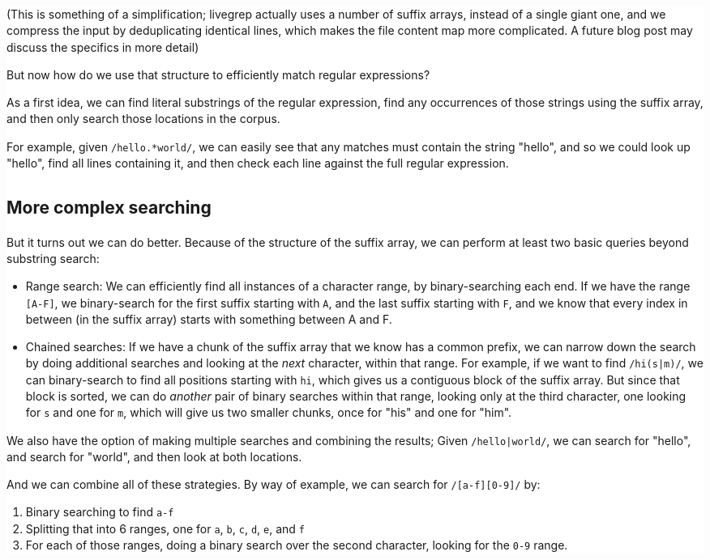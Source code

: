 [divsufsort]: https://code.google.com/p/libdivsufsort/

(This is something of a simplification; livegrep actually uses a
number of suffix arrays, instead of a single giant one, and we
compress the input by deduplicating identical lines, which makes the
file content map more complicated. A future blog post may discuss the
specifics in more detail)

But now how do we use that structure to efficiently match regular
expressions?

As a first idea, we can find literal substrings of the regular
expression, find any occurrences of those strings using the suffix
array, and then only search those locations in the corpus.

For example, given `/hello.*world/`, we can easily see that any
matches must contain the string "hello", and so we could look up
"hello", find all lines containing it, and then check each line
against the full regular expression.

## More complex searching

But it turns out we can do better. Because of the structure of the
suffix array, we can perform at least two basic queries beyond
substring search:

- Range search: We can efficiently find all instances of a character
  range, by binary-searching each end. If we have the range `[A-F]`,
  we binary-search for the first suffix starting with `A`, and the
  last suffix starting with `F`, and we know that every index in
  between (in the suffix array) starts with something between A and F.

- Chained searches: If we have a chunk of the suffix array that we
  know has a common prefix, we can narrow down the search by doing
  additional searches and looking at the *next* character, within that
  range. For example, if we want to find `/hi(s|m)/`, we can
  binary-search to find all positions starting with `hi`, which gives
  us a contiguous block of the suffix array. But since that block is
  sorted, we can do *another* pair of binary searches within that
  range, looking only at the third character, one looking for `s` and
  one for `m`, which will give us two smaller chunks, once for "his"
  and one for "him".

We also have the option of making multiple searches and combining the
results; Given `/hello|world/`, we can search for "hello", and search
for "world", and then look at both locations.

And we can combine all of these strategies. By way of example, we can
search for `/[a-f][0-9]/` by:

1. Binary searching to find `a-f`
2. Splitting that into 6 ranges, one for `a`, `b`, `c`, `d`, `e`, and
   `f`
3. For each of those ranges, doing a binary search over the second
   character, looking for the `0-9` range.


[trigram]: http://swtch.com/~rsc/regexp/regexp4.html
[livegrep]: http://livegrep.com/
[suffix-array]: http://en.wikipedia.org/wiki/Suffix_array
[construction]: http://en.wikipedia.org/wiki/Suffix_array#Construction_Algorithms
[indexer.cc]: https://github.com/livegrep/livegrep/blob/master/src/indexer.cc
[analyze-re]: https://github.com/livegrep/livegrep/blob/master/src/tools/analyze-re.cc
[RE2]: https://code.google.com/p/re2/
[pathology]: http://livegrep.com/search/linux?q=.+file:zzzz